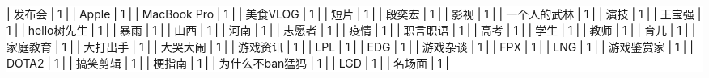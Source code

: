 | 发布会 | 1 |
| Apple | 1 |
| MacBook Pro | 1 |
| 美食VLOG | 1 |
| 短片 | 1 |
| 段奕宏 | 1 |
| 影视 | 1 |
| 一个人的武林 | 1 |
| 演技 | 1 |
| 王宝强 | 1 |
| hello树先生 | 1 |
| 暴雨 | 1 |
| 山西 | 1 |
| 河南 | 1 |
| 志愿者 | 1 |
| 疫情 | 1 |
| 职言职语 | 1 |
| 高考 | 1 |
| 学生 | 1 |
| 教师 | 1 |
| 育儿 | 1 |
| 家庭教育 | 1 |
| 大打出手 | 1 |
| 大哭大闹 | 1 |
| 游戏资讯 | 1 |
| LPL | 1 |
| EDG | 1 |
| 游戏杂谈 | 1 |
| FPX | 1 |
| LNG | 1 |
| 游戏鉴赏家 | 1 |
| DOTA2 | 1 |
| 搞笑剪辑 | 1 |
| 梗指南 | 1 |
| 为什么不ban猛犸 | 1 |
| LGD | 1 |
| 名场面 | 1 |